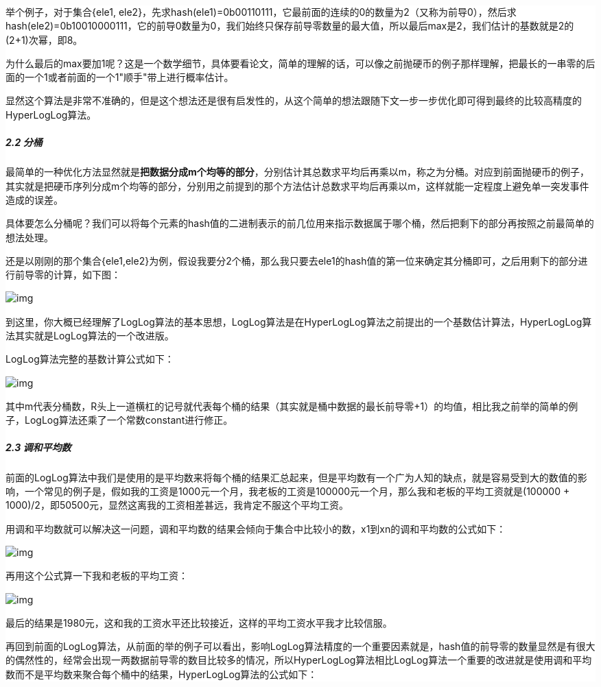 

举个例子，对于集合{ele1, ele2}，先求hash(ele1)=0b00110111，它最前面的连续的0的数量为2（又称为前导0），然后求hash(ele2)=0b10010000111，它的前导0数量为0，我们始终只保存前导零数量的最大值，所以最后max是2，我们估计的基数就是2的(2+1)次幂，即8。


为什么最后的max要加1呢？这是一个数学细节，具体要看论文，简单的理解的话，可以像之前抛硬币的例子那样理解，把最长的一串零的后面的一个1或者前面的一个1"顺手"带上进行概率估计。

显然这个算法是非常不准确的，但是这个想法还是很有启发性的，从这个简单的想法跟随下文一步一步优化即可得到最终的比较高精度的HyperLogLog算法。



##### 2.2 分桶

最简单的一种优化方法显然就是**把数据分成m个均等的部分**，分别估计其总数求平均后再乘以m，称之为分桶。对应到前面抛硬币的例子，其实就是把硬币序列分成m个均等的部分，分别用之前提到的那个方法估计总数求平均后再乘以m，这样就能一定程度上避免单一突发事件造成的误差。



具体要怎么分桶呢？我们可以将每个元素的hash值的二进制表示的前几位用来指示数据属于哪个桶，然后把剩下的部分再按照之前最简单的想法处理。



还是以刚刚的那个集合{ele1,ele2}为例，假设我要分2个桶，那么我只要去ele1的hash值的第一位来确定其分桶即可，之后用剩下的部分进行前导零的计算，如下图：

![img](http://pcc.huitogo.club/fc4a13d0fdf8f486ec1c8923ba6fcc31)



到这里，你大概已经理解了LogLog算法的基本思想，LogLog算法是在HyperLogLog算法之前提出的一个基数估计算法，HyperLogLog算法其实就是LogLog算法的一个改进版。



LogLog算法完整的基数计算公式如下：

![img](http://pcc.huitogo.club/044b93ed15bda5261d6d2ca06f7610e6)



其中m代表分桶数，R头上一道横杠的记号就代表每个桶的结果（其实就是桶中数据的最长前导零+1）的均值，相比我之前举的简单的例子，LogLog算法还乘了一个常数constant进行修正。



##### 2.3 调和平均数

前面的LogLog算法中我们是使用的是平均数来将每个桶的结果汇总起来，但是平均数有一个广为人知的缺点，就是容易受到大的数值的影响，一个常见的例子是，假如我的工资是1000元一个月，我老板的工资是100000元一个月，那么我和老板的平均工资就是(100000 + 1000)/2，即50500元，显然这离我的工资相差甚远，我肯定不服这个平均工资。



用调和平均数就可以解决这一问题，调和平均数的结果会倾向于集合中比较小的数，x1到xn的调和平均数的公式如下：

![img](http://pcc.huitogo.club/fe22644c5bc98603b0fe713160a2f543)



再用这个公式算一下我和老板的平均工资：

![img](http://pcc.huitogo.club/c913a26f14581dcb4dc8cdaf22ffc1de)



最后的结果是1980元，这和我的工资水平还比较接近，这样的平均工资水平我才比较信服。

再回到前面的LogLog算法，从前面的举的例子可以看出，影响LogLog算法精度的一个重要因素就是，hash值的前导零的数量显然是有很大的偶然性的，经常会出现一两数据前导零的数目比较多的情况，所以HyperLogLog算法相比LogLog算法一个重要的改进就是使用调和平均数而不是平均数来聚合每个桶中的结果，HyperLogLog算法的公式如下：
